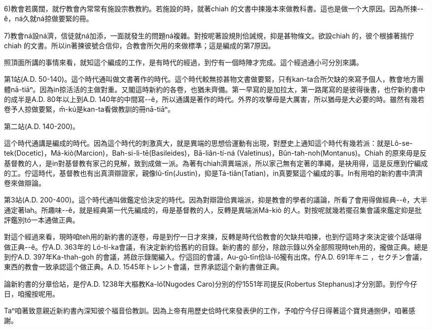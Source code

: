 6)教會若廣闊，就佇教會內常常有施設宗教教約。若施設的時，就著chiah 的文書中揀幾本來做教科書。這也是做一个大原因。因為所揀--ê，ná久就ná掠做要緊的冊。

7)教會ná設ná濟，信徒就ná加添，一面就發生的問題ná複雜。對按呢著設規則佮誡規，抑是甚物條文。欲設chiah 的，彼个根據著揣佇chiah 的文書。所以in著揀彼號合信仰，合教會所欠用的來做標準；這是編成的第7原因。

照頂面所講的事情來看，就知這个編成的工作，是有時代的經過，到佇有一個時陣才完成。這个經過通小可分別來講。

第1站(A.D. 50-140)。這个時代通叫做文書著作的時代。這个時代較無掠甚物文書做要緊，只有kan-ta合所欠缺的來寫予個人，教會地方團體nā-tiāⁿ。因為in掠活活的主做對重。又閣這時新約的各卷，也猶未齊備。第一早寫的是加拉太，第一路尾寫的是彼得後書，也佇新約書中的成半是A.D. 80年以上到A.D. 140年的中間寫--ê，所以通講是著作的時代。外界的攻擊毋是大厲害，所以猶毋是大必要的時。雖然有幾若卷予人掠做要緊，m̄-kú是kan-ta看做教訓的冊nā-tiāⁿ。

第二站(A.D. 140-200)。

這个時代通講是編成的時代。因為這个時代的刺激真大，就是異端的思想佮運動有出現，對歷史上通知這个時代有幾若派：就是Lô-se-tek(Docetic)，Má-kiò(Marcion)，Bah-si-li-tē(Basileides)，Bā-liân-tí-ná (Valetinus)，Bûn-tah-noh(Montanus)。Chiah 的原來毋是反基督教的人，是in對基督教有家己的見解，致到成做一派。為著有chiah濟異端派，所以家己無有定著的準繩，是袂用得，這是反應到佇編成的工。佇這時代，基督教也有出真濟辯證家，親像Iû-tīn(Justin)，抑是Tá-tiân(Tatian)，in真要緊這个編成的事。In有用咱的新約書中濟濟卷來做辯論。

第3站(A.D. 200-400)。這个時代通叫做鑑定佮決定的時代。因為對辯證佮異端派，抑是教會的學者的議論，所看了會用得做經典--ê，大半通定著lah。所趣味--ê，就是經典第一代先編成的，毋是基督教的人，反轉是異端派Má-kiò 的人。對按呢就幾若擺召集會議來鑑定抑是批評鑑別tó一本通做正典。

對這个經過來看，現時咱teh用的新約書的逐卷，毋是到佇一日才來揀，反轉是時代佮教會的欠缺共咱揀，也到佇這時才來決定彼个話堪得做正典--ê。佇A.D. 363年的 Ló-tí-ka會議，有決定新約佮舊約的目錄。新約書的 部分，除啟示錄以外全部照現時teh用的，攏做正典。總是到佇A.D. 397年Ka-thah-goh 的會議，將啟示錄閣編入。佇這回的會議，Au-gû-tīn佮Iâ-lō͘攏有出席。佇A.D. 691年キニ ，セクチン會議，東西的教會一致承認這个做正典。A.D. 1545年トレント會議，世界承認這个新約書做正典。

論新約書的分章佮站，是佇A.D. 1238年大樞教Ka-ló͘(Nugodes Caro)分別的佇1551年司提反(Robertus Stephanus)才分別節。到佇今仔日，咱攏按呢用。

Taⁿ咱著致意親近新約書內深知彼个福音佮教訓。因為上帝有用歷史佮時代來發表伊的工作，予咱佇今仔日得著這个寶貝通捌伊，咱著感謝。
